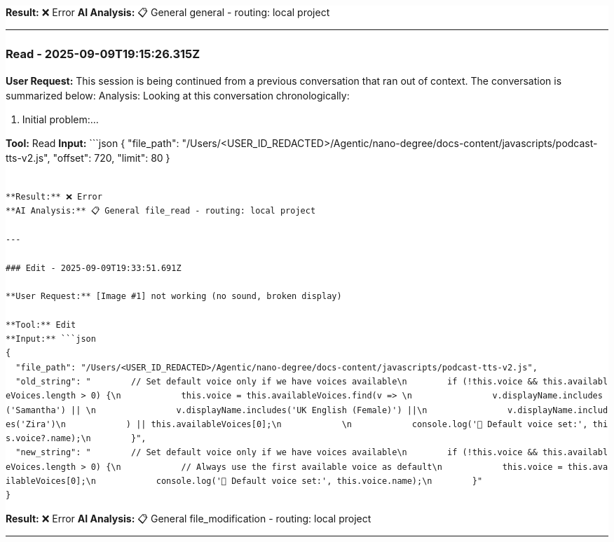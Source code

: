 **Result:** ❌ Error
**AI Analysis:** 📋 General general - routing: local project

---

### Read - 2025-09-09T19:15:26.315Z

**User Request:** This session is being continued from a previous conversation that ran out of context. The conversation is summarized below:
Analysis:
Looking at this conversation chronologically:

1. Initial problem:...

**Tool:** Read
**Input:** ```json
{
  "file_path": "/Users/<USER_ID_REDACTED>/Agentic/nano-degree/docs-content/javascripts/podcast-tts-v2.js",
  "offset": 720,
  "limit": 80
}
```

**Result:** ❌ Error
**AI Analysis:** 📋 General file_read - routing: local project

---

### Edit - 2025-09-09T19:33:51.691Z

**User Request:** [Image #1] not working (no sound, broken display)

**Tool:** Edit
**Input:** ```json
{
  "file_path": "/Users/<USER_ID_REDACTED>/Agentic/nano-degree/docs-content/javascripts/podcast-tts-v2.js",
  "old_string": "        // Set default voice only if we have voices available\n        if (!this.voice && this.availableVoices.length > 0) {\n            this.voice = this.availableVoices.find(v => \n                v.displayName.includes('Samantha') || \n                v.displayName.includes('UK English (Female)') ||\n                v.displayName.includes('Zira')\n            ) || this.availableVoices[0];\n            \n            console.log('🎯 Default voice set:', this.voice?.name);\n        }",
  "new_string": "        // Set default voice only if we have voices available\n        if (!this.voice && this.availableVoices.length > 0) {\n            // Always use the first available voice as default\n            this.voice = this.availableVoices[0];\n            console.log('🎯 Default voice set:', this.voice.name);\n        }"
}
```

**Result:** ❌ Error
**AI Analysis:** 📋 General file_modification - routing: local project

---